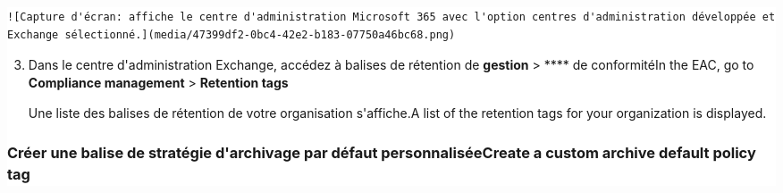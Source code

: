     ![Capture d'écran: affiche le centre d'administration Microsoft 365 avec l'option centres d'administration développée et Exchange sélectionné.](media/47399df2-0bc4-42e2-b183-07750a46bc68.png)
  
3. <span data-ttu-id="6b9ad-173">Dans le centre d'administration Exchange, accédez à balises de rétention de **gestion** \> \*\*\*\* de conformité</span><span class="sxs-lookup"><span data-stu-id="6b9ad-173">In the EAC, go to **Compliance management** \> **Retention tags**</span></span>
    
    <span data-ttu-id="6b9ad-174">Une liste des balises de rétention de votre organisation s'affiche.</span><span class="sxs-lookup"><span data-stu-id="6b9ad-174">A list of the retention tags for your organization is displayed.</span></span>
    
### <a name="create-a-custom-archive-default-policy-tag"></a><span data-ttu-id="6b9ad-175">Créer une balise de stratégie d'archivage par défaut personnalisée</span><span class="sxs-lookup"><span data-stu-id="6b9ad-175">Create a custom archive default policy tag</span></span>
  